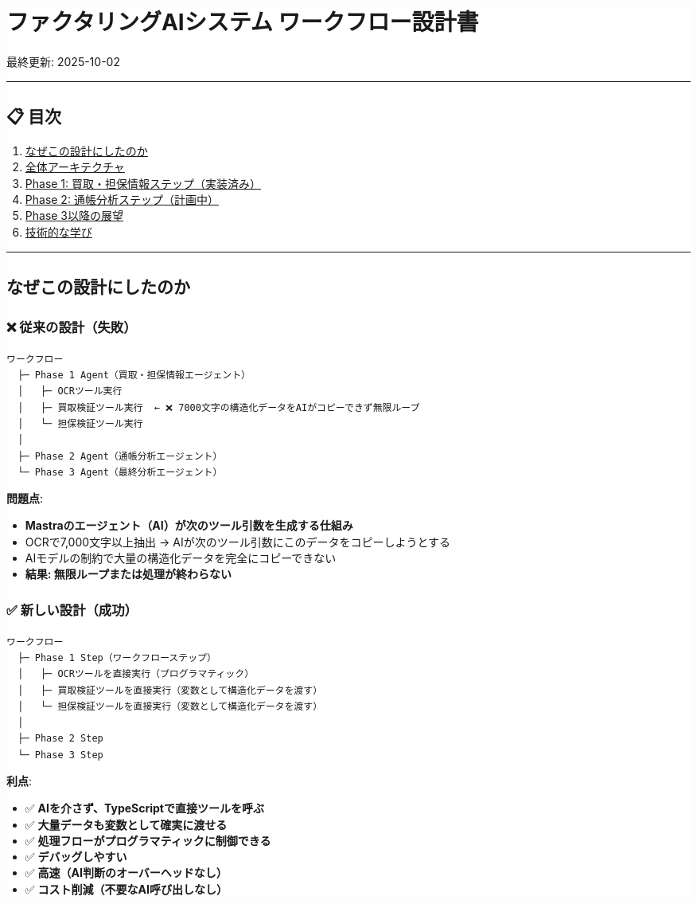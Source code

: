 # ファクタリングAIシステム ワークフロー設計書

最終更新: 2025-10-02

---

## 📋 目次

1. [なぜこの設計にしたのか](#なぜこの設計にしたのか)
2. [全体アーキテクチャ](#全体アーキテクチャ)
3. [Phase 1: 買取・担保情報ステップ（実装済み）](#phase-1-買取担保情報ステップ実装済み)
4. [Phase 2: 通帳分析ステップ（計画中）](#phase-2-通帳分析ステップ計画中)
5. [Phase 3以降の展望](#phase-3以降の展望)
6. [技術的な学び](#技術的な学び)

---

## なぜこの設計にしたのか

### ❌ 従来の設計（失敗）

```
ワークフロー
  ├─ Phase 1 Agent（買取・担保情報エージェント）
  │   ├─ OCRツール実行
  │   ├─ 買取検証ツール実行  ← ❌ 7000文字の構造化データをAIがコピーできず無限ループ
  │   └─ 担保検証ツール実行
  │
  ├─ Phase 2 Agent（通帳分析エージェント）
  └─ Phase 3 Agent（最終分析エージェント）
```

**問題点**:
- **Mastraのエージェント（AI）が次のツール引数を生成する仕組み**
- OCRで7,000文字以上抽出 → AIが次のツール引数にこのデータをコピーしようとする
- AIモデルの制約で大量の構造化データを完全にコピーできない
- **結果: 無限ループまたは処理が終わらない**

### ✅ 新しい設計（成功）

```
ワークフロー
  ├─ Phase 1 Step（ワークフローステップ）
  │   ├─ OCRツールを直接実行（プログラマティック）
  │   ├─ 買取検証ツールを直接実行（変数として構造化データを渡す）
  │   └─ 担保検証ツールを直接実行（変数として構造化データを渡す）
  │
  ├─ Phase 2 Step
  └─ Phase 3 Step
```

**利点**:
- ✅ **AIを介さず、TypeScriptで直接ツールを呼ぶ**
- ✅ **大量データも変数として確実に渡せる**
- ✅ **処理フローがプログラマティックに制御できる**
- ✅ **デバッグしやすい**
- ✅ **高速（AI判断のオーバーヘッドなし）**
- ✅ **コスト削減（不要なAI呼び出しなし）**
